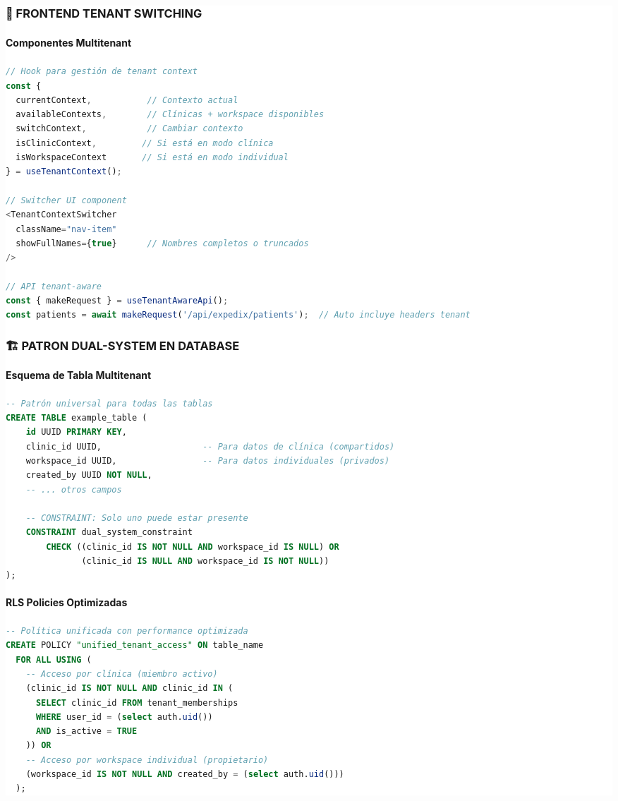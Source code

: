 ### **🔄 FRONTEND TENANT SWITCHING**

#### **Componentes Multitenant**
```typescript
// Hook para gestión de tenant context
const {
  currentContext,           // Contexto actual
  availableContexts,        // Clínicas + workspace disponibles
  switchContext,            // Cambiar contexto
  isClinicContext,         // Si está en modo clínica  
  isWorkspaceContext       // Si está en modo individual
} = useTenantContext();

// Switcher UI component
<TenantContextSwitcher 
  className="nav-item"
  showFullNames={true}      // Nombres completos o truncados
/>

// API tenant-aware  
const { makeRequest } = useTenantAwareApi();
const patients = await makeRequest('/api/expedix/patients');  // Auto incluye headers tenant
```

### **🏗️ PATRON DUAL-SYSTEM EN DATABASE**

#### **Esquema de Tabla Multitenant**
```sql
-- Patrón universal para todas las tablas
CREATE TABLE example_table (
    id UUID PRIMARY KEY,
    clinic_id UUID,                    -- Para datos de clínica (compartidos)
    workspace_id UUID,                 -- Para datos individuales (privados)
    created_by UUID NOT NULL,
    -- ... otros campos
    
    -- CONSTRAINT: Solo uno puede estar presente
    CONSTRAINT dual_system_constraint 
        CHECK ((clinic_id IS NOT NULL AND workspace_id IS NULL) OR 
               (clinic_id IS NULL AND workspace_id IS NOT NULL))
);
```

#### **RLS Policies Optimizadas**
```sql
-- Política unificada con performance optimizada
CREATE POLICY "unified_tenant_access" ON table_name
  FOR ALL USING (
    -- Acceso por clínica (miembro activo)
    (clinic_id IS NOT NULL AND clinic_id IN (
      SELECT clinic_id FROM tenant_memberships 
      WHERE user_id = (select auth.uid()) 
      AND is_active = TRUE
    )) OR
    -- Acceso por workspace individual (propietario)
    (workspace_id IS NOT NULL AND created_by = (select auth.uid()))
  );
```
